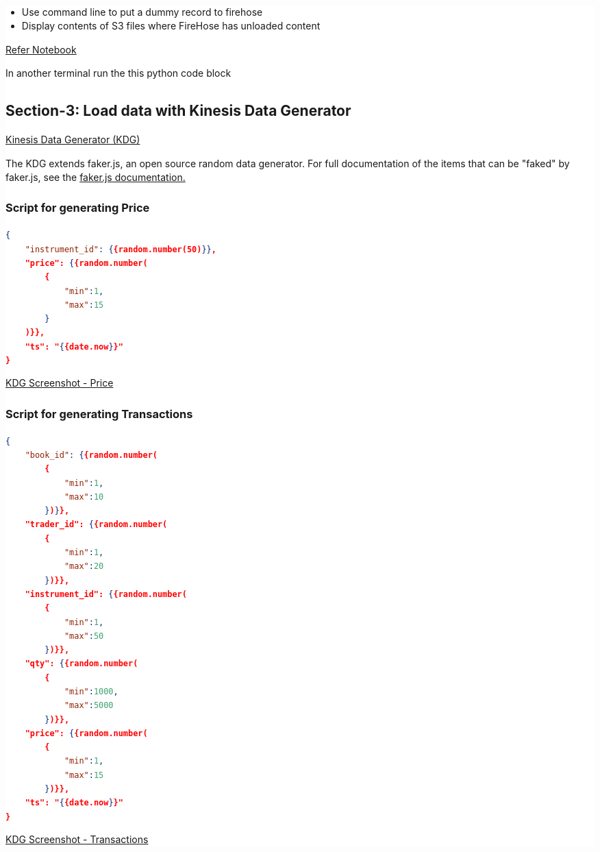 * Use command line to put a dummy record to firehose
* Display contents of  S3 files where FireHose has unloaded content

[Refer Notebook](https://nbviewer.jupyter.org/github/satishrsdg/aws-finance-analytics-demo/blob/master/jupyter-labexploring_kinesis_firehose.ipynb?flush_cache=true)

In another terminal run the this python code block

## Section-3: Load data with Kinesis Data Generator

[Kinesis Data Generator (KDG)](https://awslabs.github.io/amazon-kinesis-data-generator)

The KDG extends faker.js, an open source random data generator. For full documentation of the items that can be "faked" by faker.js, see the [faker.js documentation.](https://github.com/Marak/faker.js/blob/master/Readme.md)

### Script for generating Price
```json
{
    "instrument_id": {{random.number(50)}},
    "price": {{random.number(
        {
            "min":1,
            "max":15
        }
    )}},
    "ts": "{{date.now}}"
}
```
[KDG Screenshot - Price](./images/price_hose.png)

### Script for generating Transactions
```json
{
    "book_id": {{random.number(
        {
            "min":1,
            "max":10
        })}},
    "trader_id": {{random.number(
        {
            "min":1,
            "max":20
        })}},
    "instrument_id": {{random.number(
        {
            "min":1,
            "max":50
        })}},
    "qty": {{random.number(
        {
            "min":1000,
            "max":5000
        })}},
    "price": {{random.number(
        {
            "min":1,
            "max":15
        })}},
    "ts": "{{date.now}}"
}
```
[KDG Screenshot - Transactions](./images/price_hose.png)
